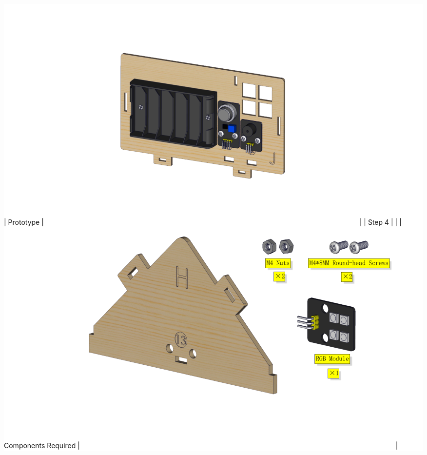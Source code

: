 |   Prototype                                                                  | ![](media/3e41a27e6450b4b465ce6adf7442e981.png)   |
| Step 4                                                                       |                                                   |
|    Components Required                                                       | ![](media/dc3d7d2ad06a95ff0073cca27257d8ba.png)   |